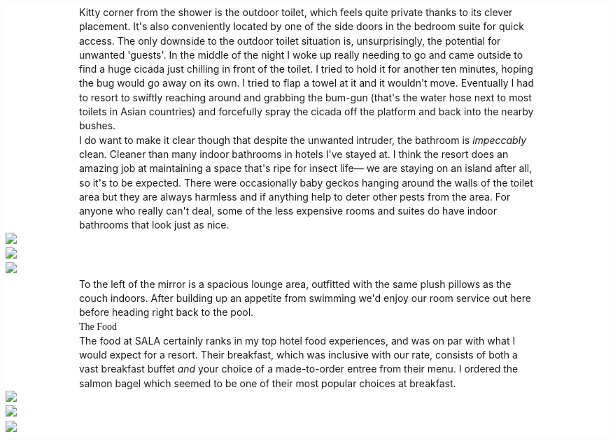 <p class="pb3" style="max-width: 650px; margin: auto;">
Kitty corner from the shower is the outdoor toilet, which feels quite private thanks to its clever placement. It's also conveniently located by one of the side doors in the bedroom suite for quick access. The only downside to the outdoor toilet situation is, unsurprisingly, the potential for unwanted 'guests'. In the middle of the night I woke up really needing to go and came outside to find a huge cicada just chilling in front of the toilet. I tried to hold it for another ten minutes, hoping the bug would go away on its own. I tried to flap a towel at it and it wouldn't move. Eventually I had to resort to swiftly reaching around and grabbing the bum-gun (that's the water hose next to most toilets in Asian countries) and forcefully spray the cicada off the platform and back into the nearby bushes.</p>

<p class="pb4-ns pb3" style="max-width: 650px; margin: auto;">
I do want to make it clear though that despite the unwanted intruder, the bathroom is <i>impeccably</i> clean. Cleaner than many indoor bathrooms in hotels I've stayed at. I think the resort does an amazing job at maintaining a space that's ripe for insect life— we are staying on an island after all, so it's to be expected. There were occasionally baby geckos hanging around the walls of the toilet area but they are always harmless and if anything help to deter other pests from the area. For anyone who really can't deal, some of the less expensive rooms and suites do have indoor bathrooms that look just as nice.</p>

<div class="fl w-100 w-50-ns pr1-ns mb1 mb0-ns">
<img src="../images/sala/17.jpg">
</div>
<div class="fl w-100 w-50-ns pl1-ns mb1 mb2-ns">
<img src="../images/sala/18.jpg">
</div>
<div class="fl w-100 mb3 mb4-ns">
<img src="../images/sala/19.jpg">
</div>


<p class="pb4-ns pb3" style="max-width: 650px; margin: auto;">
To the left of the mirror is a spacious lounge area, outfitted with the same plush pillows as the couch indoors. After building up an appetite from swimming we'd enjoy our room service out here before heading right back to the pool.</p>

<p class="f3 pb2" style="max-width: 650px; margin: auto; font-family: 'Gilroy-ExtraBold';">The Food</p>

<p class="pb4-ns pb3" style="max-width: 650px; margin: auto;">The food at SALA certainly ranks in my top hotel food experiences, and was on par with what I would expect for a resort. Their breakfast, which was inclusive with our rate, consists of both a vast breakfast buffet <i>and</i> your choice of a made-to-order entree from their menu. I ordered the salmon bagel which seemed to be one of their most popular choices at breakfast.</p>

<div class="fl w-100 mb1 mb2-ns">
<img src="../images/sala/21.jpg">
</div>
<div class="fl w-100 w-50-ns pr1-ns mb1 mb0-ns">
<img src="../images/sala/22.jpg">
</div>
<div class="fl w-100 w-50-ns pl1-ns mb3 mb4-ns">
<img src="../images/sala/23.jpg">
</div>
